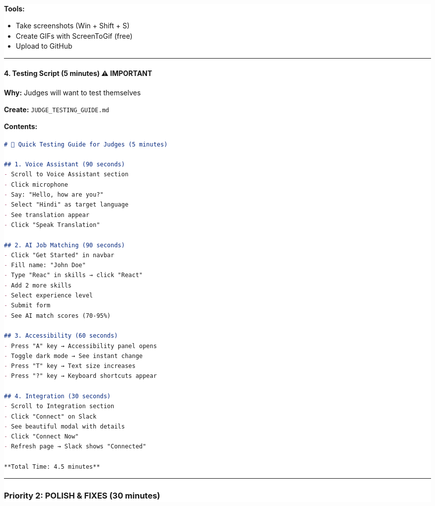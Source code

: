 **Tools:**
- Take screenshots (Win + Shift + S)
- Create GIFs with ScreenToGif (free)
- Upload to GitHub

---

#### **4. Testing Script (5 minutes)** ⚠️ IMPORTANT
**Why:** Judges will want to test themselves

**Create:** `JUDGE_TESTING_GUIDE.md`

**Contents:**
```markdown
# 🧪 Quick Testing Guide for Judges (5 minutes)

## 1. Voice Assistant (90 seconds)
- Scroll to Voice Assistant section
- Click microphone
- Say: "Hello, how are you?"
- Select "Hindi" as target language
- See translation appear
- Click "Speak Translation"

## 2. AI Job Matching (90 seconds)
- Click "Get Started" in navbar
- Fill name: "John Doe"
- Type "Reac" in skills → click "React"
- Add 2 more skills
- Select experience level
- Submit form
- See AI match scores (70-95%)

## 3. Accessibility (60 seconds)
- Press "A" key → Accessibility panel opens
- Toggle dark mode → See instant change
- Press "T" key → Text size increases
- Press "?" key → Keyboard shortcuts appear

## 4. Integration (30 seconds)
- Scroll to Integration section
- Click "Connect" on Slack
- See beautiful modal with details
- Click "Connect Now"
- Refresh page → Slack shows "Connected"

**Total Time: 4.5 minutes**
```

---

### **Priority 2: POLISH & FIXES (30 minutes)**
